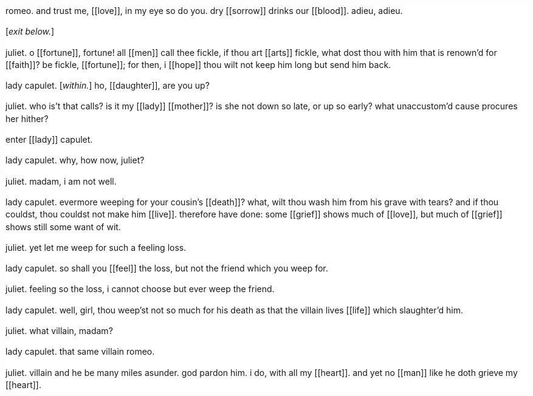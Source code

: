 romeo.
and trust me, [[love]], in my eye so do you.
dry [[sorrow]] drinks our [[blood]]. adieu, adieu.

 [_exit below._]

juliet.
o [[fortune]], fortune! all [[men]] call thee fickle,
if thou art [[arts]] fickle, what dost thou with him
that is renown’d for [[faith]]? be fickle, [[fortune]];
for then, i [[hope]] thou wilt not keep him long
but send him back.

lady capulet.
[_within._] ho, [[daughter]], are you up?

juliet.
who is’t that calls? is it my [[lady]] [[mother]]?
is she not down so late, or up so early?
what unaccustom’d cause procures her hither?

 enter [[lady]] capulet.

lady capulet.
why, how now, juliet?

juliet.
madam, i am not well.

lady capulet.
evermore weeping for your cousin’s [[death]]?
what, wilt thou wash him from his grave with tears?
and if thou couldst, thou couldst not make him [[live]].
therefore have done: some [[grief]] shows much of [[love]],
but much of [[grief]] shows still some want of wit.

juliet.
yet let me weep for such a feeling loss.

lady capulet.
so shall you [[feel]] the loss, but not the friend
which you weep for.

juliet.
feeling so the loss,
i cannot choose but ever weep the friend.

lady capulet.
well, girl, thou weep’st not so much for his death
as that the villain lives [[life]] which slaughter’d him.

juliet.
what villain, madam?

lady capulet.
that same villain romeo.

juliet.
villain and he be many miles asunder.
god pardon him. i do, with all my [[heart]].
and yet no [[man]] like he doth grieve my [[heart]].
